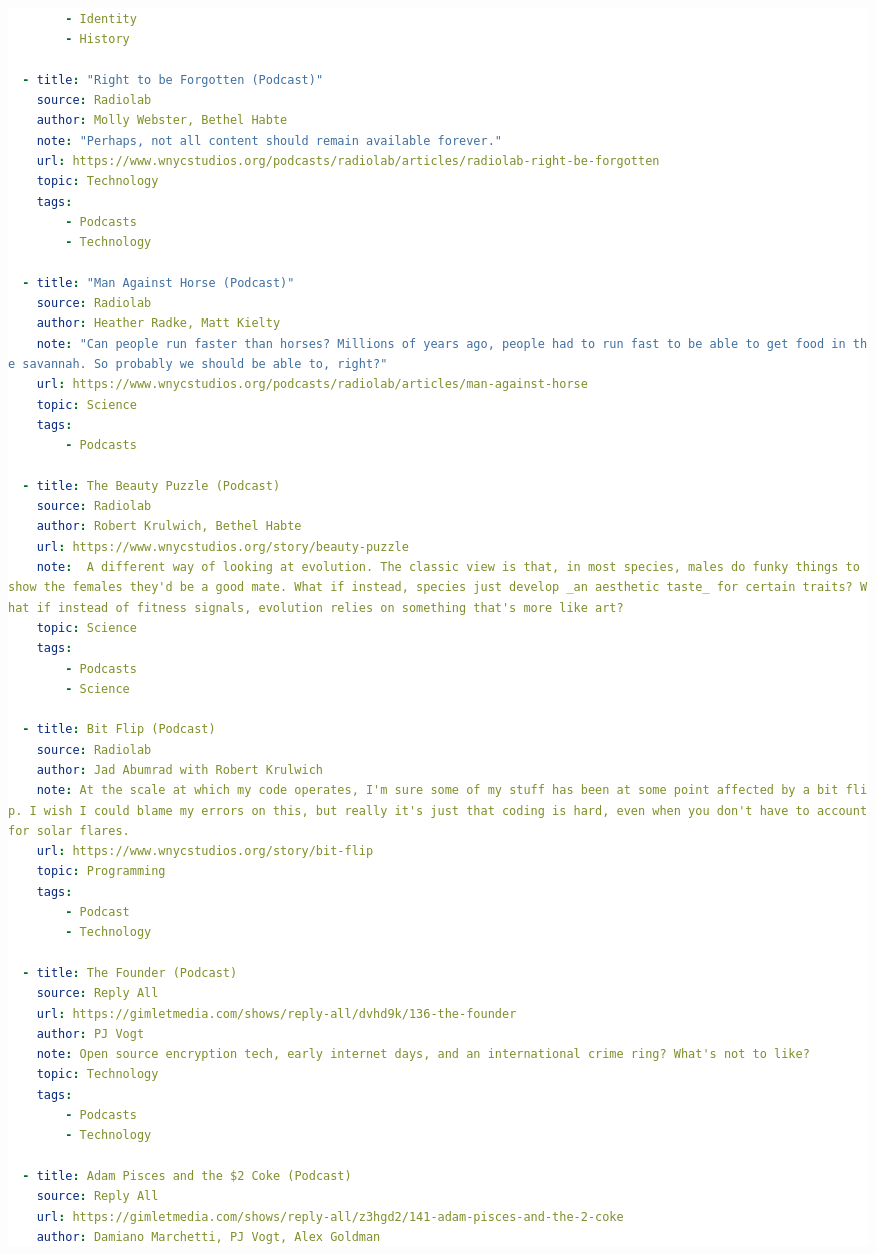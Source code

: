 ```yaml
        - Identity
        - History

  - title: "Right to be Forgotten (Podcast)"
    source: Radiolab
    author: Molly Webster, Bethel Habte
    note: "Perhaps, not all content should remain available forever."
    url: https://www.wnycstudios.org/podcasts/radiolab/articles/radiolab-right-be-forgotten
    topic: Technology
    tags:
        - Podcasts
        - Technology

  - title: "Man Against Horse (Podcast)"
    source: Radiolab
    author: Heather Radke, Matt Kielty
    note: "Can people run faster than horses? Millions of years ago, people had to run fast to be able to get food in the savannah. So probably we should be able to, right?"
    url: https://www.wnycstudios.org/podcasts/radiolab/articles/man-against-horse
    topic: Science
    tags:
        - Podcasts

  - title: The Beauty Puzzle (Podcast)
    source: Radiolab
    author: Robert Krulwich, Bethel Habte
    url: https://www.wnycstudios.org/story/beauty-puzzle
    note:  A different way of looking at evolution. The classic view is that, in most species, males do funky things to show the females they'd be a good mate. What if instead, species just develop _an aesthetic taste_ for certain traits? What if instead of fitness signals, evolution relies on something that's more like art?
    topic: Science
    tags:
        - Podcasts
        - Science

  - title: Bit Flip (Podcast)
    source: Radiolab
    author: Jad Abumrad with Robert Krulwich
    note: At the scale at which my code operates, I'm sure some of my stuff has been at some point affected by a bit flip. I wish I could blame my errors on this, but really it's just that coding is hard, even when you don't have to account for solar flares.
    url: https://www.wnycstudios.org/story/bit-flip
    topic: Programming
    tags:
        - Podcast 
        - Technology

  - title: The Founder (Podcast)
    source: Reply All
    url: https://gimletmedia.com/shows/reply-all/dvhd9k/136-the-founder
    author: PJ Vogt 
    note: Open source encryption tech, early internet days, and an international crime ring? What's not to like?
    topic: Technology
    tags:
        - Podcasts
        - Technology

  - title: Adam Pisces and the $2 Coke (Podcast)
    source: Reply All
    url: https://gimletmedia.com/shows/reply-all/z3hgd2/141-adam-pisces-and-the-2-coke
    author: Damiano Marchetti, PJ Vogt, Alex Goldman
```